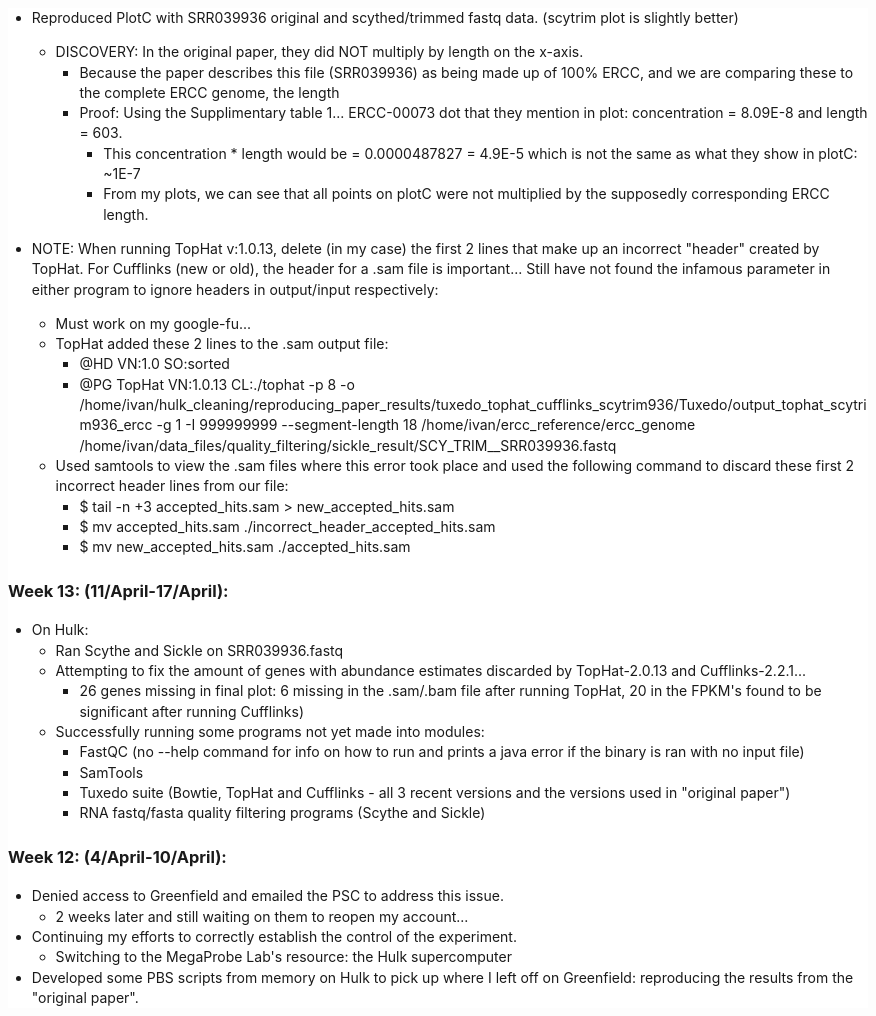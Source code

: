  - Reproduced PlotC with SRR039936 original and scythed/trimmed fastq data. (scytrim plot is slightly better)
	- DISCOVERY: In the original paper, they did NOT multiply by length on the x-axis.
		- Because the paper describes this file (SRR039936) as being made up of 100% ERCC, and we are comparing these to the complete ERCC genome, the length  
		- Proof: Using the Supplimentary table 1... ERCC-00073 dot that they mention in plot: concentration = 8.09E-8 and length = 603. 
			- This concentration * length would be = 0.0000487827 = 4.9E-5 which is not the same as what they show in plotC: ~1E-7
			- From my plots, we can see that all points on plotC were not multiplied by the supposedly corresponding ERCC length.  

 - NOTE: When running TopHat v:1.0.13, delete (in my case) the first 2 lines that make up an incorrect "header" created by TopHat. For Cufflinks (new or old), the header for a .sam file is important... Still have not found the infamous parameter in either program to ignore headers in output/input respectively: 
	- Must work on my google-fu...
	- TopHat added these 2 lines to the .sam output file:
		- @HD	VN:1.0	SO:sorted
		- @PG	TopHat	VN:1.0.13	CL:./tophat -p 8 -o /home/ivan/hulk_cleaning/reproducing_paper_results/tuxedo_tophat_cufflinks_scytrim936/Tuxedo/output_tophat_scytrim936_ercc -g 1 -I 999999999 --segment-length 18 /home/ivan/ercc_reference/ercc_genome /home/ivan/data_files/quality_filtering/sickle_result/SCY_TRIM__SRR039936.fastq
	- Used samtools to view the .sam files where this error took place and used the following command to discard these first 2 incorrect header lines from our file:
		-   $	tail -n +3 accepted_hits.sam > new_accepted_hits.sam
		-	$	mv accepted_hits.sam ./incorrect_header_accepted_hits.sam
		-	$	mv new_accepted_hits.sam ./accepted_hits.sam

### Week 13: (11/April-17/April):

 - On Hulk:
	- Ran Scythe and Sickle on SRR039936.fastq
	- Attempting to fix the amount of genes with abundance estimates discarded by TopHat-2.0.13 and Cufflinks-2.2.1...
		- 26 genes missing in final plot: 6 missing in the .sam/.bam file after running TopHat, 20 in the FPKM's found to be significant after running Cufflinks)
	- Successfully running some programs not yet made into modules:
		- FastQC (no --help command for info on how to run and prints a java error if the binary is ran with no input file)
		- SamTools
		- Tuxedo suite (Bowtie, TopHat and Cufflinks - all 3 recent versions and the versions used in "original paper")
		- RNA fastq/fasta quality filtering programs (Scythe and Sickle)

### Week 12: (4/April-10/April):

 - Denied access to Greenfield and emailed the PSC to address this issue.
	- 2 weeks later and still waiting on them to reopen my account...
 - Continuing my efforts to correctly establish the control of the experiment.
	- Switching to the MegaProbe Lab's resource: the Hulk supercomputer 
 - Developed some PBS scripts from memory on Hulk to pick up where I left off on Greenfield: reproducing the results from the "original paper".
